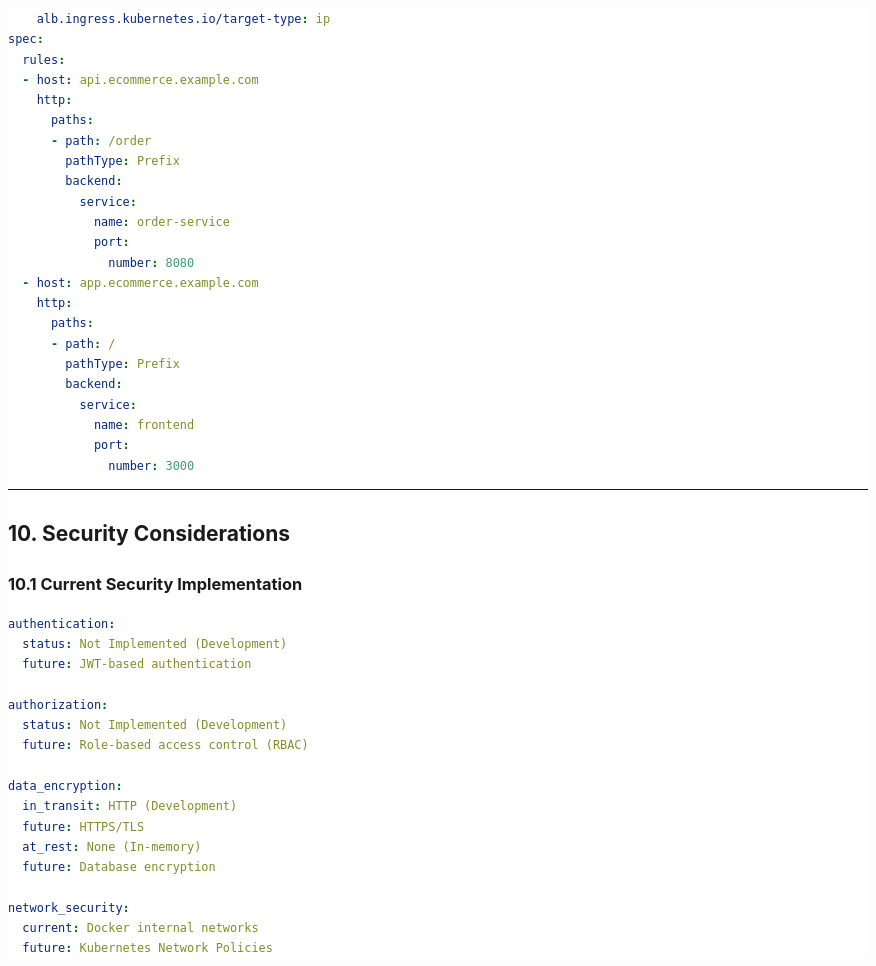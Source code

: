 ```yaml
    alb.ingress.kubernetes.io/target-type: ip
spec:
  rules:
  - host: api.ecommerce.example.com
    http:
      paths:
      - path: /order
        pathType: Prefix
        backend:
          service:
            name: order-service
            port:
              number: 8080
  - host: app.ecommerce.example.com
    http:
      paths:
      - path: /
        pathType: Prefix
        backend:
          service:
            name: frontend
            port:
              number: 3000
```

---

## 10. Security Considerations

### 10.1 Current Security Implementation

```yaml
authentication:
  status: Not Implemented (Development)
  future: JWT-based authentication
  
authorization:
  status: Not Implemented (Development)
  future: Role-based access control (RBAC)
  
data_encryption:
  in_transit: HTTP (Development)
  future: HTTPS/TLS
  at_rest: None (In-memory)
  future: Database encryption
  
network_security:
  current: Docker internal networks
  future: Kubernetes Network Policies
```

